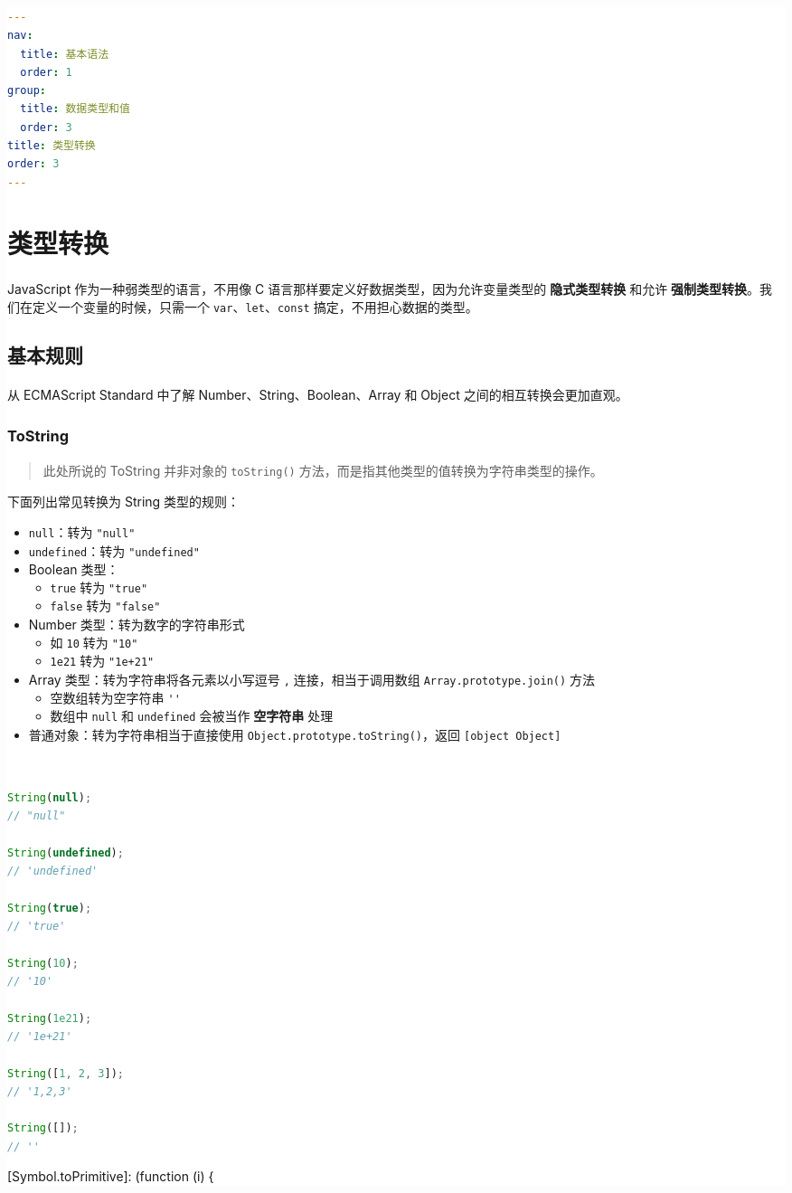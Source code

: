 ```yaml
---
nav:
  title: 基本语法
  order: 1
group:
  title: 数据类型和值
  order: 3
title: 类型转换
order: 3
---
```


# 类型转换

JavaScript 作为一种弱类型的语言，不用像 C 语言那样要定义好数据类型，因为允许变量类型的 **隐式类型转换** 和允许 **强制类型转换**。我们在定义一个变量的时候，只需一个 `var`、`let`、`const` 搞定，不用担心数据的类型。

## 基本规则

从 ECMAScript Standard 中了解 Number、String、Boolean、Array 和 Object 之间的相互转换会更加直观。

### ToString

> 此处所说的 ToString 并非对象的 `toString()` 方法，而是指其他类型的值转换为字符串类型的操作。

下面列出常见转换为 String 类型的规则：

- `null`：转为 `"null"`
- `undefined`：转为 `"undefined"`
- Boolean 类型：
  - `true` 转为 `"true"`
  - `false` 转为 `"false"`
- Number 类型：转为数字的字符串形式
  - 如 `10` 转为 `"10"`
  - `1e21` 转为 `"1e+21"`
- Array 类型：转为字符串将各元素以小写逗号 `,` 连接，相当于调用数组 `Array.prototype.join()` 方法
  - 空数组转为空字符串 `''`
  - 数组中 `null` 和 `undefined` 会被当作 **空字符串** 处理
- 普通对象：转为字符串相当于直接使用 `Object.prototype.toString()`，返回 `[object Object]`

<br />

```js
String(null);
// "null"

String(undefined);
// 'undefined'

String(true);
// 'true'

String(10);
// '10'

String(1e21);
// '1e+21'

String([1, 2, 3]);
// '1,2,3'

String([]);
// ''

```

  [Symbol.toPrimitive]: (function (i) {